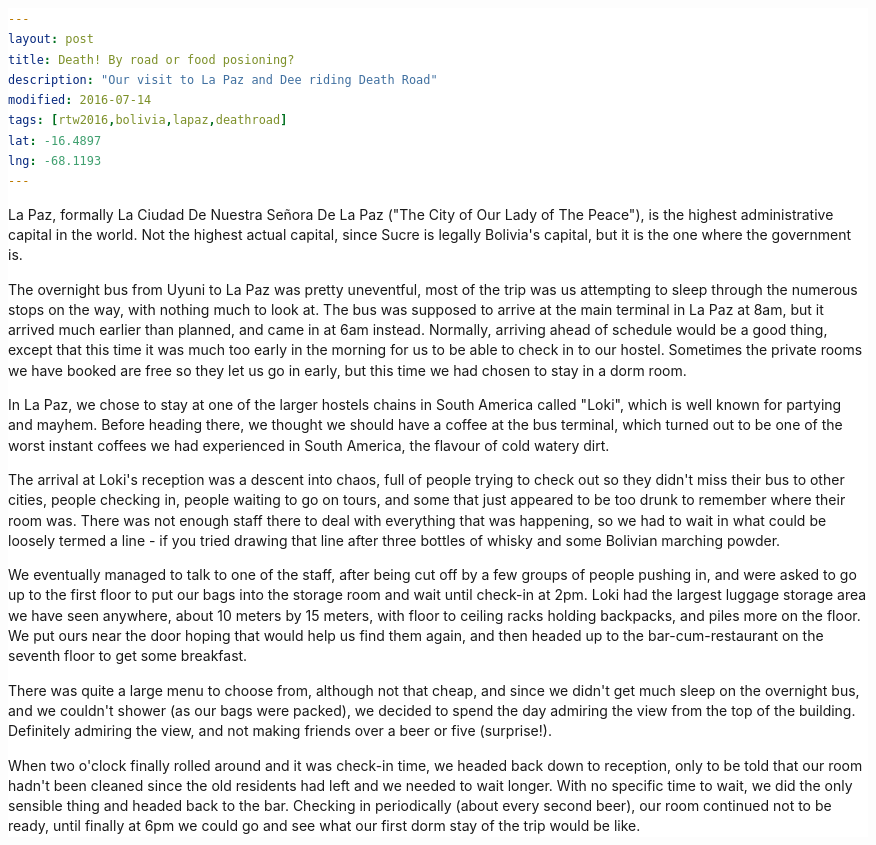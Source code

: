 ```yaml
---
layout: post
title: Death! By road or food posioning?
description: "Our visit to La Paz and Dee riding Death Road"
modified: 2016-07-14
tags: [rtw2016,bolivia,lapaz,deathroad]
lat: -16.4897
lng: -68.1193
---
```


La Paz, formally La Ciudad De Nuestra Señora De La Paz ("The City of Our Lady of The Peace"), is the highest administrative capital in the world. Not the highest actual capital, since Sucre is legally Bolivia's capital, but it is the one where the government is.

The overnight bus from Uyuni to La Paz was pretty uneventful, most of the trip was us attempting to sleep through the numerous stops on the way, with nothing much to look at. The bus was supposed to arrive at the main terminal in La Paz at 8am, but it arrived much earlier than planned, and came in at 6am instead. Normally, arriving ahead of schedule would be a good thing, except that this time it was much too early in the morning for us to be able to check in to our hostel. Sometimes the private rooms we have booked are free so they let us go in early, but this time we had chosen to stay in a dorm room.

In La Paz, we chose to stay at one of the larger hostels chains in South America called "Loki", which is well known for partying and mayhem. Before heading there, we thought we should have a coffee at the bus terminal, which turned out to be one of the worst instant coffees we had experienced in South America, the flavour of cold watery dirt.

The arrival at Loki's reception was a descent into chaos, full of people trying to check out so they didn't miss their bus to other cities, people checking in, people waiting to go on tours, and some that just appeared to be too drunk to remember where their room was. There was not enough staff there to deal with everything that was happening, so we had to wait in what could be loosely termed a line - if you tried drawing that line after three bottles of whisky and some Bolivian marching powder.

We eventually managed to talk to one of the staff, after being cut off by a few groups of people pushing in, and were asked to go up to the first floor to put our bags into the storage room and wait until check-in at 2pm. Loki had the largest luggage storage area we have seen anywhere, about 10 meters by 15 meters, with floor to ceiling racks holding backpacks, and piles more on the floor. We put ours near the door hoping that would help us find them again, and then headed up to the bar-cum-restaurant on the seventh floor to get some breakfast.

There was quite a large menu to choose from, although not that cheap, and since we didn't get much sleep on the overnight bus, and we couldn't shower (as our bags were packed), we decided to spend the day admiring the view from the top of the building. Definitely admiring the view, and not making friends over a beer or five (surprise!).

When two o'clock finally rolled around and it was check-in time, we headed back down to reception, only to be told that our room hadn't been cleaned since the old residents had left and we needed to wait longer. With no specific time to wait, we did the only sensible thing and headed back to the bar. Checking in periodically (about every second beer), our room continued not to be ready, until finally at 6pm we could go and see what our first dorm stay of the trip would be like.
